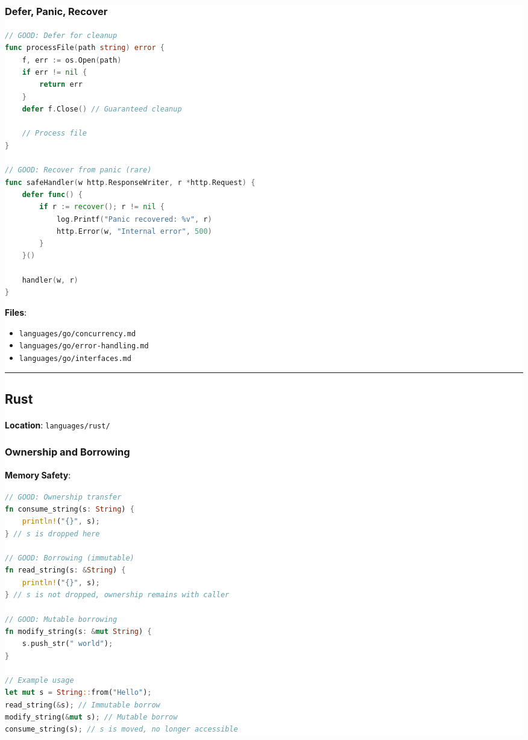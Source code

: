 ### Defer, Panic, Recover

```go
// GOOD: Defer for cleanup
func processFile(path string) error {
    f, err := os.Open(path)
    if err != nil {
        return err
    }
    defer f.Close() // Guaranteed cleanup

    // Process file
}

// GOOD: Recover from panic (rare)
func safeHandler(w http.ResponseWriter, r *http.Request) {
    defer func() {
        if r := recover(); r != nil {
            log.Printf("Panic recovered: %v", r)
            http.Error(w, "Internal error", 500)
        }
    }()

    handler(w, r)
}
```

**Files**:
- `languages/go/concurrency.md`
- `languages/go/error-handling.md`
- `languages/go/interfaces.md`

---

## Rust

**Location**: `languages/rust/`

### Ownership and Borrowing

**Memory Safety**:
```rust
// GOOD: Ownership transfer
fn consume_string(s: String) {
    println!("{}", s);
} // s is dropped here

// GOOD: Borrowing (immutable)
fn read_string(s: &String) {
    println!("{}", s);
} // s is not dropped, ownership remains with caller

// GOOD: Mutable borrowing
fn modify_string(s: &mut String) {
    s.push_str(" world");
}

// Example usage
let mut s = String::from("Hello");
read_string(&s); // Immutable borrow
modify_string(&mut s); // Mutable borrow
consume_string(s); // s is moved, no longer accessible
```
